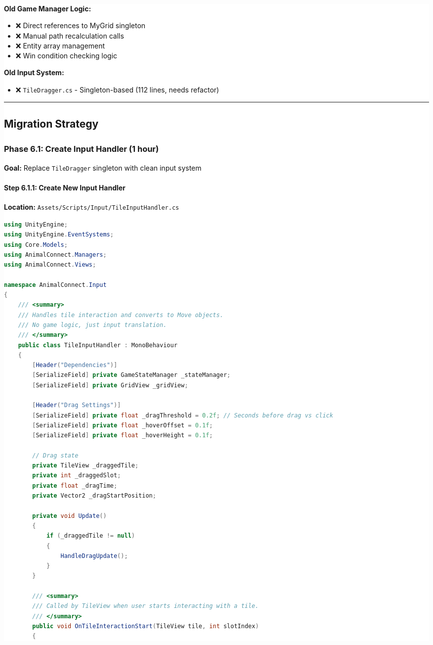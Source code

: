 **Old Game Manager Logic:**

- ❌ Direct references to MyGrid singleton
- ❌ Manual path recalculation calls
- ❌ Entity array management
- ❌ Win condition checking logic

**Old Input System:**

- ❌ `TileDragger.cs` - Singleton-based (112 lines, needs refactor)

---

## Migration Strategy

### Phase 6.1: Create Input Handler (1 hour)

**Goal:** Replace `TileDragger` singleton with clean input system

#### Step 6.1.1: Create New Input Handler

**Location:** `Assets/Scripts/Input/TileInputHandler.cs`

```csharp
using UnityEngine;
using UnityEngine.EventSystems;
using Core.Models;
using AnimalConnect.Managers;
using AnimalConnect.Views;

namespace AnimalConnect.Input
{
    /// <summary>
    /// Handles tile interaction and converts to Move objects.
    /// No game logic, just input translation.
    /// </summary>
    public class TileInputHandler : MonoBehaviour
    {
        [Header("Dependencies")]
        [SerializeField] private GameStateManager _stateManager;
        [SerializeField] private GridView _gridView;
        
        [Header("Drag Settings")]
        [SerializeField] private float _dragThreshold = 0.2f; // Seconds before drag vs click
        [SerializeField] private float _hoverOffset = 0.1f;
        [SerializeField] private float _hoverHeight = 0.1f;
        
        // Drag state
        private TileView _draggedTile;
        private int _draggedSlot;
        private float _dragTime;
        private Vector2 _dragStartPosition;
        
        private void Update()
        {
            if (_draggedTile != null)
            {
                HandleDragUpdate();
            }
        }
        
        /// <summary>
        /// Called by TileView when user starts interacting with a tile.
        /// </summary>
        public void OnTileInteractionStart(TileView tile, int slotIndex)
        {
```